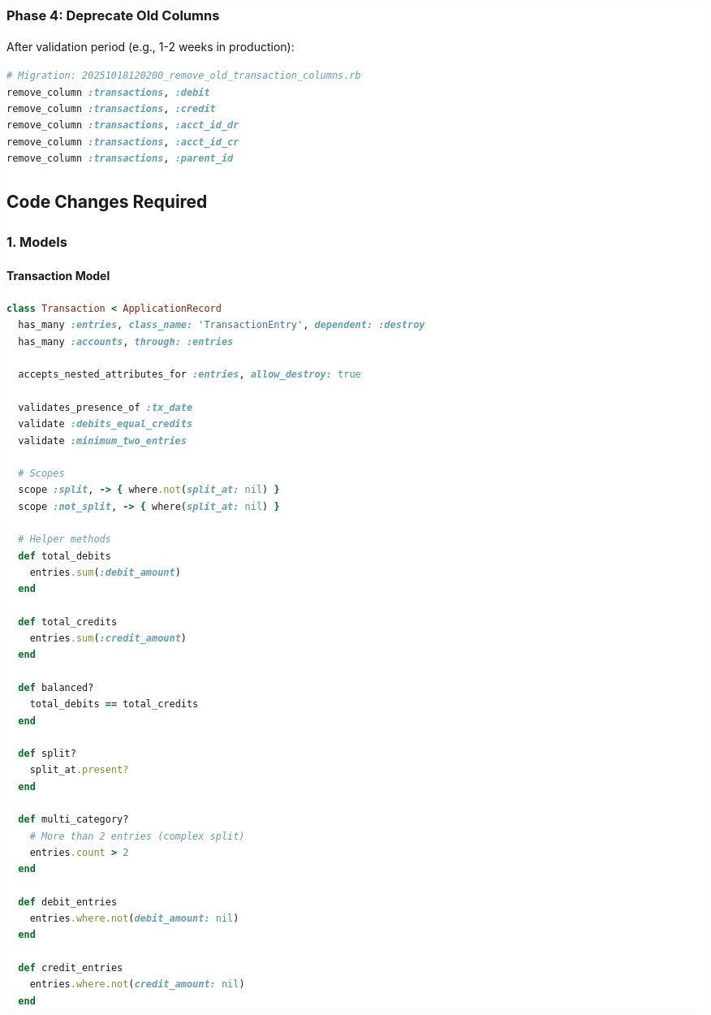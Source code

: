### Phase 4: Deprecate Old Columns

After validation period (e.g., 1-2 weeks in production):

```ruby
# Migration: 20251018120200_remove_old_transaction_columns.rb
remove_column :transactions, :debit
remove_column :transactions, :credit
remove_column :transactions, :acct_id_dr
remove_column :transactions, :acct_id_cr
remove_column :transactions, :parent_id
```

## Code Changes Required

### 1. Models

#### Transaction Model

```ruby
class Transaction < ApplicationRecord
  has_many :entries, class_name: 'TransactionEntry', dependent: :destroy
  has_many :accounts, through: :entries

  accepts_nested_attributes_for :entries, allow_destroy: true

  validates_presence_of :tx_date
  validate :debits_equal_credits
  validate :minimum_two_entries

  # Scopes
  scope :split, -> { where.not(split_at: nil) }
  scope :not_split, -> { where(split_at: nil) }

  # Helper methods
  def total_debits
    entries.sum(:debit_amount)
  end

  def total_credits
    entries.sum(:credit_amount)
  end

  def balanced?
    total_debits == total_credits
  end

  def split?
    split_at.present?
  end

  def multi_category?
    # More than 2 entries (complex split)
    entries.count > 2
  end

  def debit_entries
    entries.where.not(debit_amount: nil)
  end

  def credit_entries
    entries.where.not(credit_amount: nil)
  end

```